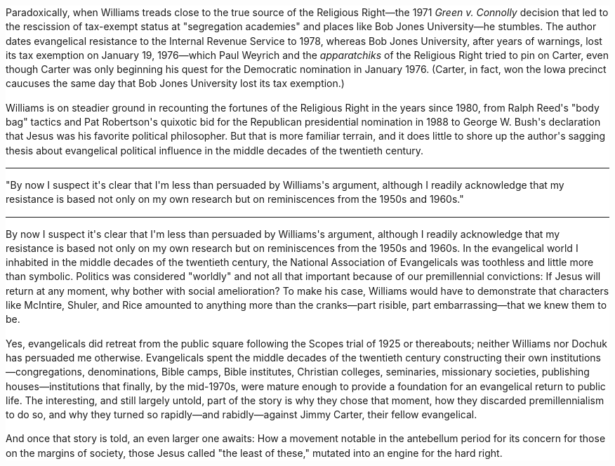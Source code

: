 Paradoxically, when Williams treads close to the true source of the
Religious Right—the 1971 *Green v. Connolly* decision that led to the
rescission of tax-exempt status at "segregation academies" and places
like Bob Jones University—he stumbles. The author dates evangelical
resistance to the Internal Revenue Service to 1978, whereas Bob Jones
University, after years of warnings, lost its tax exemption on January
19, 1976—which Paul Weyrich and the *apparatchiks* of the Religious
Right tried to pin on Carter, even though Carter was only beginning his
quest for the Democratic nomination in January 1976. (Carter, in fact,
won the Iowa precinct caucuses the same day that Bob Jones University
lost its tax exemption.)

Williams is on steadier ground in recounting the fortunes of the
Religious Right in the years since 1980, from Ralph Reed's "body bag"
tactics and Pat Robertson's quixotic bid for the Republican presidential
nomination in 1988 to George W. Bush's declaration that Jesus was his
favorite political philosopher. But that is more familiar terrain, and
it does little to shore up the author's sagging thesis about evangelical
political influence in the middle decades of the twentieth century.

* * * * *

"By now I suspect it's clear that I'm less than persuaded by Williams's
argument, although I readily acknowledge that my resistance is based not
only on my own research but on reminiscences from the 1950s and 1960s."

* * * * *

By now I suspect it's clear that I'm less than persuaded by Williams's
argument, although I readily acknowledge that my resistance is based not
only on my own research but on reminiscences from the 1950s and 1960s.
In the evangelical world I inhabited in the middle decades of the
twentieth century, the National Association of Evangelicals was
toothless and little more than symbolic. Politics was considered
"worldly" and not all that important because of our premillennial
convictions: If Jesus will return at any moment, why bother with social
amelioration? To make his case, Williams would have to demonstrate that
characters like McIntire, Shuler, and Rice amounted to anything more
than the cranks—part risible, part embarrassing—that we knew them to be.

Yes, evangelicals did retreat from the public square following the
Scopes trial of 1925 or thereabouts; neither Williams nor Dochuk has
persuaded me otherwise. Evangelicals spent the middle decades of the
twentieth century constructing their own institutions—congregations,
denominations, Bible camps, Bible institutes, Christian colleges,
seminaries, missionary societies, publishing houses—institutions that
finally, by the mid-1970s, were mature enough to provide a foundation
for an evangelical return to public life. The interesting, and still
largely untold, part of the story is why they chose that moment, how
they discarded premillennialism to do so, and why they turned so
rapidly—and rabidly—against Jimmy Carter, their fellow evangelical.

And once that story is told, an even larger one awaits: How a movement
notable in the antebellum period for its concern for those on the
margins of society, those Jesus called "the least of these," mutated
into an engine for the hard right.
